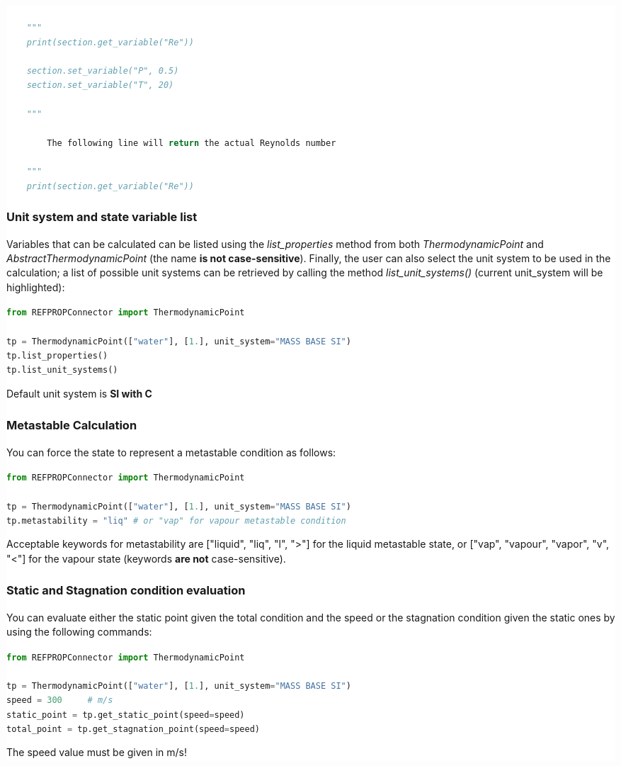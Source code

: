 ```python
        
    """
    print(section.get_variable("Re"))   
    
    section.set_variable("P", 0.5)
    section.set_variable("T", 20)
    
    """
    
        The following line will return the actual Reynolds number
        
    """
    print(section.get_variable("Re"))
```

### Unit system and state variable list

Variables that can be calculated can be listed using the _list_properties_ method from both _ThermodynamicPoint_ and 
_AbstractThermodynamicPoint_ (the name __is not case-sensitive__). Finally, the user can also select the unit system to be 
used in the calculation; a list of possible unit systems can be retrieved by calling the method _list_unit_systems()_ 
(current unit_system will be highlighted):  

```python
from REFPROPConnector import ThermodynamicPoint

tp = ThermodynamicPoint(["water"], [1.], unit_system="MASS BASE SI")
tp.list_properties()
tp.list_unit_systems()
```
Default unit system is __SI with C__

### Metastable Calculation

You can force the state to represent a metastable condition as follows:  

```python
from REFPROPConnector import ThermodynamicPoint

tp = ThermodynamicPoint(["water"], [1.], unit_system="MASS BASE SI")
tp.metastability = "liq" # or "vap" for vapour metastable condition
```
Acceptable keywords for metastability are ["liquid", "liq", "l", ">"] for the liquid metastable state, 
or ["vap", "vapour", "vapor", "v", "<"] for the vapour state (keywords **are not** case-sensitive).


### Static and Stagnation condition evaluation

You can evaluate either the static point given the total condition and the speed or the stagnation 
condition given the static ones by using the following commands:
```python
from REFPROPConnector import ThermodynamicPoint

tp = ThermodynamicPoint(["water"], [1.], unit_system="MASS BASE SI")
speed = 300     # m/s
static_point = tp.get_static_point(speed=speed)
total_point = tp.get_stagnation_point(speed=speed)

```
The speed value must be given in m/s!
